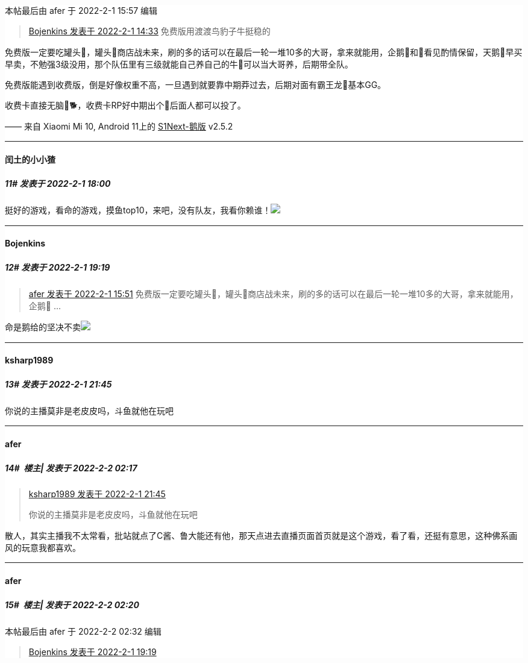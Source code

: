  本帖最后由 afer 于 2022-2-1 15:57 编辑 
<blockquote><a href="httphttps://bbs.saraba1st.com/2b/forum.php?mod=redirect&amp;goto=findpost&amp;pid=54510451&amp;ptid=2050152" target="_blank">Bojenkins 发表于 2022-2-1 14:33</a>
免费版用渡渡鸟豹子牛挺稳的</blockquote>
免费版一定要吃罐头🥫，罐头🥫商店战未来，刷的多的话可以在最后一轮一堆10多的大哥，拿来就能用，企鹅🐧和🐒看见酌情保留，天鹅🦢早买早卖，不勉强3级没用，那个队伍里有三级就能自己养自己的牛🐂可以当大哥养，后期带全队。

免费版能遇到收费版，倒是好像权重不高，一旦遇到就要靠中期莽过去，后期对面有霸王龙🦖基本GG。

收费卡直接无脑🦖🐕，收费卡RP好中期出个🦖后面人都可以投了。

—— 来自 Xiaomi Mi 10, Android 11上的 [S1Next-鹅版](https://github.com/ykrank/S1-Next/releases) v2.5.2

*****

####  闰土的小小猹  
##### 11#       发表于 2022-2-1 18:00

挺好的游戏，看命的游戏，摸鱼top10，来吧，没有队友，我看你赖谁！<img src="https://static.saraba1st.com/image/smiley/face2017/032.png" referrerpolicy="no-referrer">

*****

####  Bojenkins  
##### 12#       发表于 2022-2-1 19:19

<blockquote><a href="httphttps://bbs.saraba1st.com/2b/forum.php?mod=redirect&amp;goto=findpost&amp;pid=54510964&amp;ptid=2050152" target="_blank">afer 发表于 2022-2-1 15:51</a>
免费版一定要吃罐头🥫，罐头🥫商店战未来，刷的多的话可以在最后一轮一堆10多的大哥，拿来就能用，企鹅🐧 ...</blockquote>
命是鹅给的坚决不卖<img src="https://static.saraba1st.com/image/smiley/face2017/067.png" referrerpolicy="no-referrer">

*****

####  ksharp1989  
##### 13#       发表于 2022-2-1 21:45

你说的主播莫非是老皮皮吗，斗鱼就他在玩吧

*****

####  afer  
##### 14#         楼主| 发表于 2022-2-2 02:17

<blockquote><a href="httphttps://bbs.saraba1st.com/2b/forum.php?mod=redirect&amp;goto=findpost&amp;pid=54514550&amp;ptid=2050152" target="_blank">ksharp1989 发表于 2022-2-1 21:45</a>

你说的主播莫非是老皮皮吗，斗鱼就他在玩吧</blockquote>
散人，其实主播我不太常看，批站就点了C酱、鲁大能还有他，那天点进去直播页面首页就是这个游戏，看了看，还挺有意思，这种佛系画风的玩意我都喜欢。

*****

####  afer  
##### 15#         楼主| 发表于 2022-2-2 02:20

 本帖最后由 afer 于 2022-2-2 02:32 编辑 
<blockquote><a href="httphttps://bbs.saraba1st.com/2b/forum.php?mod=redirect&amp;goto=findpost&amp;pid=54512742&amp;ptid=2050152" target="_blank">Bojenkins 发表于 2022-2-1 19:19</a>
